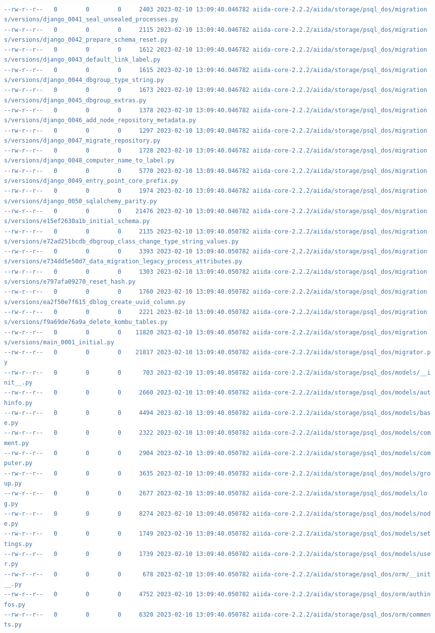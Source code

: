 ```diff
--rw-r--r--   0        0        0     2403 2023-02-10 13:09:40.046782 aiida-core-2.2.2/aiida/storage/psql_dos/migrations/versions/django_0041_seal_unsealed_processes.py
--rw-r--r--   0        0        0     2115 2023-02-10 13:09:40.046782 aiida-core-2.2.2/aiida/storage/psql_dos/migrations/versions/django_0042_prepare_schema_reset.py
--rw-r--r--   0        0        0     1612 2023-02-10 13:09:40.046782 aiida-core-2.2.2/aiida/storage/psql_dos/migrations/versions/django_0043_default_link_label.py
--rw-r--r--   0        0        0     1615 2023-02-10 13:09:40.046782 aiida-core-2.2.2/aiida/storage/psql_dos/migrations/versions/django_0044_dbgroup_type_string.py
--rw-r--r--   0        0        0     1673 2023-02-10 13:09:40.046782 aiida-core-2.2.2/aiida/storage/psql_dos/migrations/versions/django_0045_dbgroup_extras.py
--rw-r--r--   0        0        0     1378 2023-02-10 13:09:40.046782 aiida-core-2.2.2/aiida/storage/psql_dos/migrations/versions/django_0046_add_node_repository_metadata.py
--rw-r--r--   0        0        0     1297 2023-02-10 13:09:40.046782 aiida-core-2.2.2/aiida/storage/psql_dos/migrations/versions/django_0047_migrate_repository.py
--rw-r--r--   0        0        0     1728 2023-02-10 13:09:40.046782 aiida-core-2.2.2/aiida/storage/psql_dos/migrations/versions/django_0048_computer_name_to_label.py
--rw-r--r--   0        0        0     5770 2023-02-10 13:09:40.046782 aiida-core-2.2.2/aiida/storage/psql_dos/migrations/versions/django_0049_entry_point_core_prefix.py
--rw-r--r--   0        0        0     1974 2023-02-10 13:09:40.046782 aiida-core-2.2.2/aiida/storage/psql_dos/migrations/versions/django_0050_sqlalchemy_parity.py
--rw-r--r--   0        0        0    21476 2023-02-10 13:09:40.046782 aiida-core-2.2.2/aiida/storage/psql_dos/migrations/versions/e15ef2630a1b_initial_schema.py
--rw-r--r--   0        0        0     2135 2023-02-10 13:09:40.050782 aiida-core-2.2.2/aiida/storage/psql_dos/migrations/versions/e72ad251bcdb_dbgroup_class_change_type_string_values.py
--rw-r--r--   0        0        0     3393 2023-02-10 13:09:40.050782 aiida-core-2.2.2/aiida/storage/psql_dos/migrations/versions/e734dd5e50d7_data_migration_legacy_process_attributes.py
--rw-r--r--   0        0        0     1303 2023-02-10 13:09:40.050782 aiida-core-2.2.2/aiida/storage/psql_dos/migrations/versions/e797afa09270_reset_hash.py
--rw-r--r--   0        0        0     1760 2023-02-10 13:09:40.050782 aiida-core-2.2.2/aiida/storage/psql_dos/migrations/versions/ea2f50e7f615_dblog_create_uuid_column.py
--rw-r--r--   0        0        0     2221 2023-02-10 13:09:40.050782 aiida-core-2.2.2/aiida/storage/psql_dos/migrations/versions/f9a69de76a9a_delete_kombu_tables.py
--rw-r--r--   0        0        0    11820 2023-02-10 13:09:40.050782 aiida-core-2.2.2/aiida/storage/psql_dos/migrations/versions/main_0001_initial.py
--rw-r--r--   0        0        0    21817 2023-02-10 13:09:40.050782 aiida-core-2.2.2/aiida/storage/psql_dos/migrator.py
--rw-r--r--   0        0        0      703 2023-02-10 13:09:40.050782 aiida-core-2.2.2/aiida/storage/psql_dos/models/__init__.py
--rw-r--r--   0        0        0     2660 2023-02-10 13:09:40.050782 aiida-core-2.2.2/aiida/storage/psql_dos/models/authinfo.py
--rw-r--r--   0        0        0     4494 2023-02-10 13:09:40.050782 aiida-core-2.2.2/aiida/storage/psql_dos/models/base.py
--rw-r--r--   0        0        0     2322 2023-02-10 13:09:40.050782 aiida-core-2.2.2/aiida/storage/psql_dos/models/comment.py
--rw-r--r--   0        0        0     2904 2023-02-10 13:09:40.050782 aiida-core-2.2.2/aiida/storage/psql_dos/models/computer.py
--rw-r--r--   0        0        0     3635 2023-02-10 13:09:40.050782 aiida-core-2.2.2/aiida/storage/psql_dos/models/group.py
--rw-r--r--   0        0        0     2677 2023-02-10 13:09:40.050782 aiida-core-2.2.2/aiida/storage/psql_dos/models/log.py
--rw-r--r--   0        0        0     8274 2023-02-10 13:09:40.050782 aiida-core-2.2.2/aiida/storage/psql_dos/models/node.py
--rw-r--r--   0        0        0     1749 2023-02-10 13:09:40.050782 aiida-core-2.2.2/aiida/storage/psql_dos/models/settings.py
--rw-r--r--   0        0        0     1739 2023-02-10 13:09:40.050782 aiida-core-2.2.2/aiida/storage/psql_dos/models/user.py
--rw-r--r--   0        0        0      678 2023-02-10 13:09:40.050782 aiida-core-2.2.2/aiida/storage/psql_dos/orm/__init__.py
--rw-r--r--   0        0        0     4752 2023-02-10 13:09:40.050782 aiida-core-2.2.2/aiida/storage/psql_dos/orm/authinfos.py
--rw-r--r--   0        0        0     6320 2023-02-10 13:09:40.050782 aiida-core-2.2.2/aiida/storage/psql_dos/orm/comments.py
```